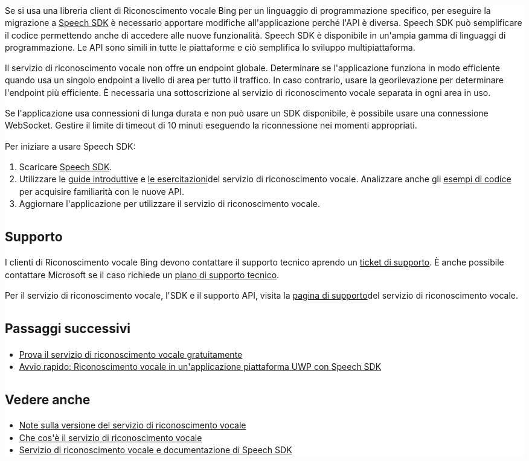 Se si usa una libreria client di Riconoscimento vocale Bing per un linguaggio di programmazione specifico, per eseguire la migrazione a [Speech SDK](speech-sdk.md) è necessario apportare modifiche all'applicazione perché l'API è diversa. Speech SDK può semplificare il codice permettendo anche di accedere alle nuove funzionalità. Speech SDK è disponibile in un'ampia gamma di linguaggi di programmazione. Le API sono simili in tutte le piattaforme e ciò semplifica lo sviluppo multipiattaforma.

Il servizio di riconoscimento vocale non offre un endpoint globale. Determinare se l'applicazione funziona in modo efficiente quando usa un singolo endpoint a livello di area per tutto il traffico. In caso contrario, usare la georilevazione per determinare l'endpoint più efficiente. È necessaria una sottoscrizione al servizio di riconoscimento vocale separata in ogni area in uso.

Se l'applicazione usa connessioni di lunga durata e non può usare un SDK disponibile, è possibile usare una connessione WebSocket. Gestire il limite di timeout di 10 minuti eseguendo la riconnessione nei momenti appropriati.

Per iniziare a usare Speech SDK:

1. Scaricare [Speech SDK](speech-sdk.md).
1. Utilizzare le [guide introduttive](~/articles/cognitive-services/Speech-Service/quickstarts/speech-to-text-from-microphone.md?pivots=programming-language-csharp&tabs=dotnet) e [le esercitazioni](how-to-recognize-intents-from-speech-csharp.md)del servizio di riconoscimento vocale. Analizzare anche gli [esempi di codice](samples.md) per acquisire familiarità con le nuove API.
1. Aggiornare l'applicazione per utilizzare il servizio di riconoscimento vocale.

## <a name="support"></a>Supporto

I clienti di Riconoscimento vocale Bing devono contattare il supporto tecnico aprendo un [ticket di supporto](https://ms.portal.azure.com/#blade/Microsoft_Azure_Support/HelpAndSupportBlade/newsupportrequest). È anche possibile contattare Microsoft se il caso richiede un [piano di supporto tecnico](https://azure.microsoft.com/support/plans/).

Per il servizio di riconoscimento vocale, l'SDK e il supporto API, visita la [pagina di supporto](support.md)del servizio di riconoscimento vocale.

## <a name="next-steps"></a>Passaggi successivi

* [Prova il servizio di riconoscimento vocale gratuitamente](get-started.md)
* [Avvio rapido: Riconoscimento vocale in un'applicazione piattaforma UWP con Speech SDK](~/articles/cognitive-services/Speech-Service/quickstarts/speech-to-text-from-microphone.md?pivots=programming-language-csharp&tabs=uwp)

## <a name="see-also"></a>Vedere anche
* [Note sulla versione del servizio di riconoscimento vocale](releasenotes.md)
* [Che cos'è il servizio di riconoscimento vocale](overview.md)
* [Servizio di riconoscimento vocale e documentazione di Speech SDK](speech-sdk.md#get-the-sdk)
